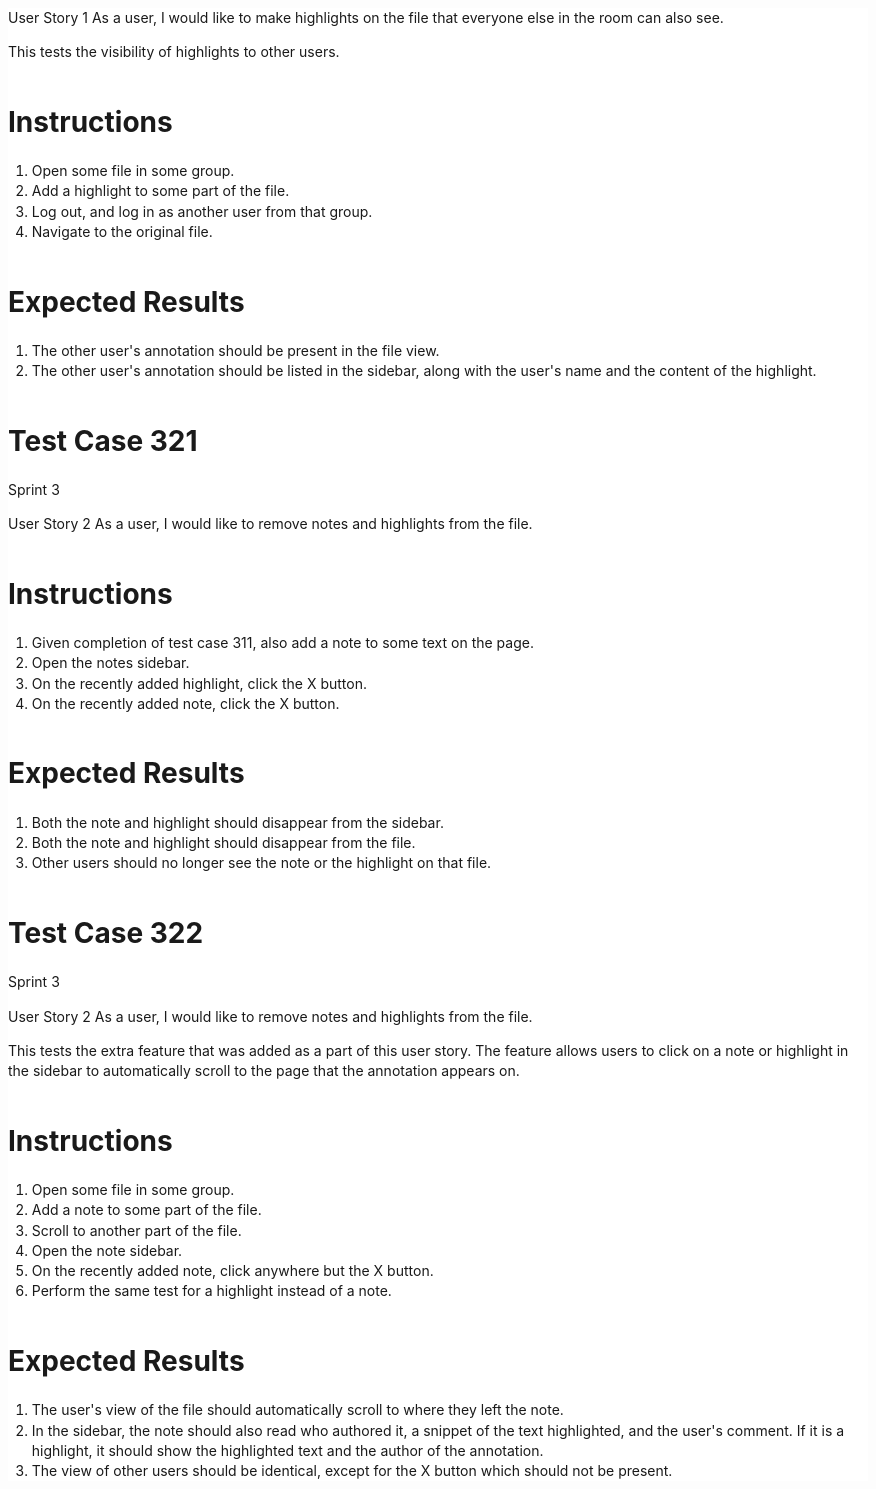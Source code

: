 User Story 1 
As a user, I would like to make highlights on the file that everyone else in the room can also see.

This tests the visibility of highlights to other users.
# Instructions
1) Open some file in some group.
2) Add a highlight to some part of the file.
3) Log out, and log in as another user from that group.
4) Navigate to the original file.
# Expected Results
1) The other user's annotation should be present in the file view.
2) The other user's annotation should be listed in the sidebar, along with the user's name and the content of the highlight.

# Test Case 321
Sprint 3

User Story 2
As a user, I would like to remove notes and highlights from the file.
# Instructions
1) Given completion of test case 311, also add a note to some text on the page.
2) Open the notes sidebar.
3) On the recently added highlight, click the X button.
4) On the recently added note, click the X button.
# Expected Results
1) Both the note and highlight should disappear from the sidebar.
2) Both the note and highlight should disappear from the file.
3) Other users should no longer see the note or the highlight on that file.

# Test Case 322
Sprint 3

User Story 2
As a user, I would like to remove notes and highlights from the file.

This tests the extra feature that was added as a part of this user story. The feature allows users to click on a note or highlight in the sidebar to automatically scroll to the page that the annotation appears on.
# Instructions
1) Open some file in some group.
2) Add a note to some part of the file.
3) Scroll to another part of the file.
4) Open the note sidebar.
5) On the recently added note, click anywhere but the X button.
6) Perform the same test for a highlight instead of a note.
# Expected Results
1) The user's view of the file should automatically scroll to where they left the note.
2) In the sidebar, the note should also read who authored it, a snippet of the text highlighted, and the user's comment. If it is a highlight, it should show the highlighted text and the author of the annotation.
3) The view of other users should be identical, except for the X button which should not be present.

